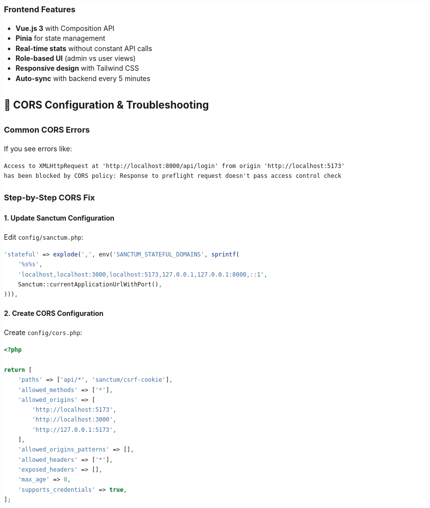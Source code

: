 ### **Frontend Features**
- **Vue.js 3** with Composition API
- **Pinia** for state management
- **Real-time stats** without constant API calls
- **Role-based UI** (admin vs user views)
- **Responsive design** with Tailwind CSS
- **Auto-sync** with backend every 5 minutes

## 🚨 **CORS Configuration & Troubleshooting**

### **Common CORS Errors**

If you see errors like:
```
Access to XMLHttpRequest at 'http://localhost:8000/api/login' from origin 'http://localhost:5173' 
has been blocked by CORS policy: Response to preflight request doesn't pass access control check
```

### **Step-by-Step CORS Fix**

#### **1. Update Sanctum Configuration**

Edit `config/sanctum.php`:

```php
'stateful' => explode(',', env('SANCTUM_STATEFUL_DOMAINS', sprintf(
    '%s%s',
    'localhost,localhost:3000,localhost:5173,127.0.0.1,127.0.0.1:8000,::1',
    Sanctum::currentApplicationUrlWithPort(),
))),
```

#### **2. Create CORS Configuration**

Create `config/cors.php`:

```php
<?php

return [
    'paths' => ['api/*', 'sanctum/csrf-cookie'],
    'allowed_methods' => ['*'],
    'allowed_origins' => [
        'http://localhost:5173',
        'http://localhost:3000',
        'http://127.0.0.1:5173',
    ],
    'allowed_origins_patterns' => [],
    'allowed_headers' => ['*'],
    'exposed_headers' => [],
    'max_age' => 0,
    'supports_credentials' => true,
];
```
